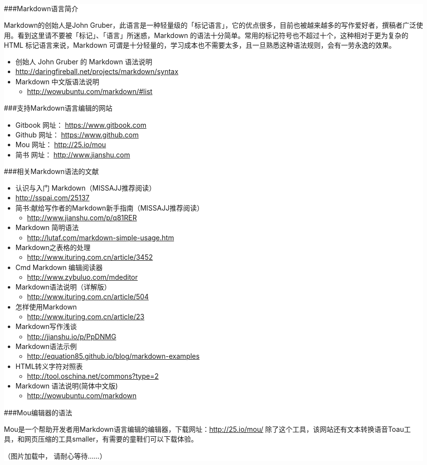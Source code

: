 ###Markdown语言简介
 
Markdown的创始人是John Gruber，此语言是一种轻量级的「标记语言」，它的优点很多，目前也被越来越多的写作爱好者，撰稿者广泛使用。看到这里请不要被「标记」、「语言」所迷惑，Markdown 的语法十分简单。常用的标记符号也不超过十个，这种相对于更为复杂的HTML 标记语言来说，Markdown 可谓是十分轻量的，学习成本也不需要太多，且一旦熟悉这种语法规则，会有一劳永逸的效果。
 

- 创始人 John Gruber 的 Markdown 语法说明
 - http://daringfireball.net/projects/markdown/syntax
- Markdown 中文版语法说明
  - http://wowubuntu.com/markdown/#list

###支持Markdown语言编辑的网站

* Gitbook 网址： https://www.gitbook.com
* Github 网址： https://www.github.com
* Mou  网址： http://25.io/mou
* 简书 网址： http://www.jianshu.com



###相关Markdown语法的文献
* 认识与入门 Markdown（MISSAJJ推荐阅读）
 * http://sspai.com/25137
* 简书:献给写作者的Markdown新手指南（MISSAJJ推荐阅读）
  * http://www.jianshu.com/p/q81RER
* Markdown 简明语法
  * http://lutaf.com/markdown-simple-usage.htm
* Markdown之表格的处理
  * http://www.ituring.com.cn/article/3452
* Cmd Markdown 编辑阅读器
  * http://www.zybuluo.com/mdeditor
* Markdown语法说明（详解版）
  * http://www.ituring.com.cn/article/504
* 怎样使用Markdown
  * http://www.ituring.com.cn/article/23
* Markdown写作浅谈
  * http://jianshu.io/p/PpDNMG
* Markdown语法示例
  * http://equation85.github.io/blog/markdown-examples
* HTML转义字符对照表
  * http://tool.oschina.net/commons?type=2
* Markdown 语法说明(简体中文版)
  * http://wowubuntu.com/markdown


###Mou编辑器的语法 

Mou是一个帮助开发者用Markdown语言编辑的编辑器，下载网址：http://25.io/mou/ 
除了这个工具，该网站还有文本转换语音Toau工具，和网页压缩的工具smaller，有需要的童鞋们可以下载体验。

（图片加载中， 请耐心等待……）

